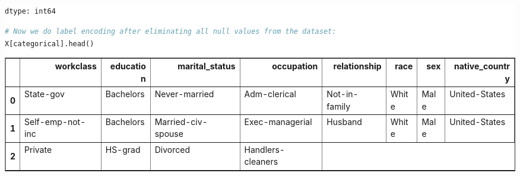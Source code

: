     dtype: int64

```python
# Now we do label encoding after eliminating all null values from the dataset:
X[categorical].head()
```

  <div id="df-f49295aa-8869-4cdd-8ab9-f3fefae63cc9">
    <div class="colab-df-container">
      <div>
<style scoped>
    .dataframe tbody tr th:only-of-type {
        vertical-align: middle;
    }

    .dataframe tbody tr th {
        vertical-align: top;
    }

    .dataframe thead th {
        text-align: right;
    }
</style>
<table border="1" class="dataframe">
  <thead>
    <tr style="text-align: right;">
      <th></th>
      <th>workclass</th>
      <th>education</th>
      <th>marital_status</th>
      <th>occupation</th>
      <th>relationship</th>
      <th>race</th>
      <th>sex</th>
      <th>native_country</th>
    </tr>
  </thead>
  <tbody>
    <tr>
      <th>0</th>
      <td>State-gov</td>
      <td>Bachelors</td>
      <td>Never-married</td>
      <td>Adm-clerical</td>
      <td>Not-in-family</td>
      <td>White</td>
      <td>Male</td>
      <td>United-States</td>
    </tr>
    <tr>
      <th>1</th>
      <td>Self-emp-not-inc</td>
      <td>Bachelors</td>
      <td>Married-civ-spouse</td>
      <td>Exec-managerial</td>
      <td>Husband</td>
      <td>White</td>
      <td>Male</td>
      <td>United-States</td>
    </tr>
    <tr>
      <th>2</th>
      <td>Private</td>
      <td>HS-grad</td>
      <td>Divorced</td>
      <td>Handlers-cleaners</td>